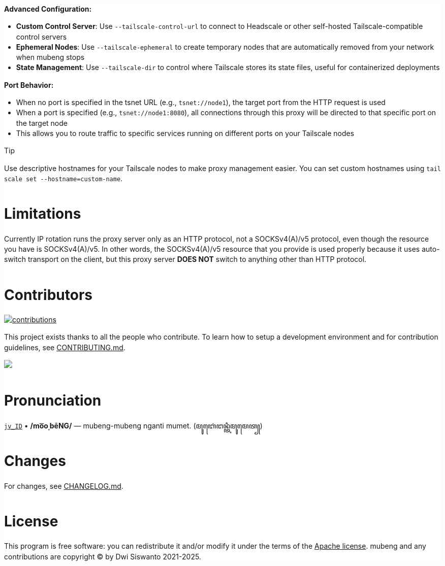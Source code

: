 **Advanced Configuration:**

- **Custom Control Server**: Use `--tailscale-control-url` to connect to Headscale or other self-hosted Tailscale-compatible control servers
- **Ephemeral Nodes**: Use `--tailscale-ephemeral` to create temporary nodes that are automatically removed from your network when mubeng stops
- **State Management**: Use `--tailscale-dir` to control where Tailscale stores its state files, useful for containerized deployments

**Port Behavior:**

- When no port is specified in the tsnet URL (e.g., `tsnet://node1`), the target port from the HTTP request is used
- When a port is specified (e.g., `tsnet://node1:8080`), all connections through this proxy will be directed to that specific port on the target node
- This allows you to route traffic to specific services running on different ports on your Tailscale nodes

> [!TIP]
> Use descriptive hostnames for your Tailscale nodes to make proxy management easier. You can set custom hostnames using `tailscale set --hostname=custom-name`.

# Limitations

Currently IP rotation runs the proxy server only as an HTTP protocol, not a SOCKSv4(A)/v5 protocol, even though the resource you have is SOCKSv4(A)/v5. In other words, the SOCKSv4(A)/v5 resource that you provide is used properly because it uses auto-switch transport on the client, but this proxy server **DOES NOT** switch to anything other than HTTP protocol.

# Contributors

[![contributions](https://img.shields.io/badge/contributions-welcome-brightgreen.svg?style=flat)](https://github.com/mubeng/mubeng/issues)

This project exists thanks to all the people who contribute. To learn how to setup a development environment and for contribution guidelines, see [CONTRIBUTING.md](https://github.com/mubeng/mubeng/blob/master/.github/CONTRIBUTING.md).

<a href="https://github.com/mubeng/mubeng/graphs/contributors">
	<img src=".github/CONTRIBUTORS.svg">
</a>

# Pronunciation

[`jv_ID`](https://www.localeplanet.com/java/jv-ID/index.html) • **/mo͞oˌbēNG/** — mubeng-mubeng nganti mumet. (ꦩꦸꦧꦺꦁ​ꦔꦤ꧀ꦠꦶ​ꦩꦸꦩꦺꦠ꧀)

# Changes

For changes, see [CHANGELOG.md](https://github.com/mubeng/mubeng/blob/master/CHANGELOG.md).

# License

This program is free software: you can redistribute it and/or modify it under the terms of the [Apache license](https://github.com/mubeng/mubeng/blob/master/LICENSE). mubeng and any contributions are copyright © by Dwi Siswanto 2021-2025.